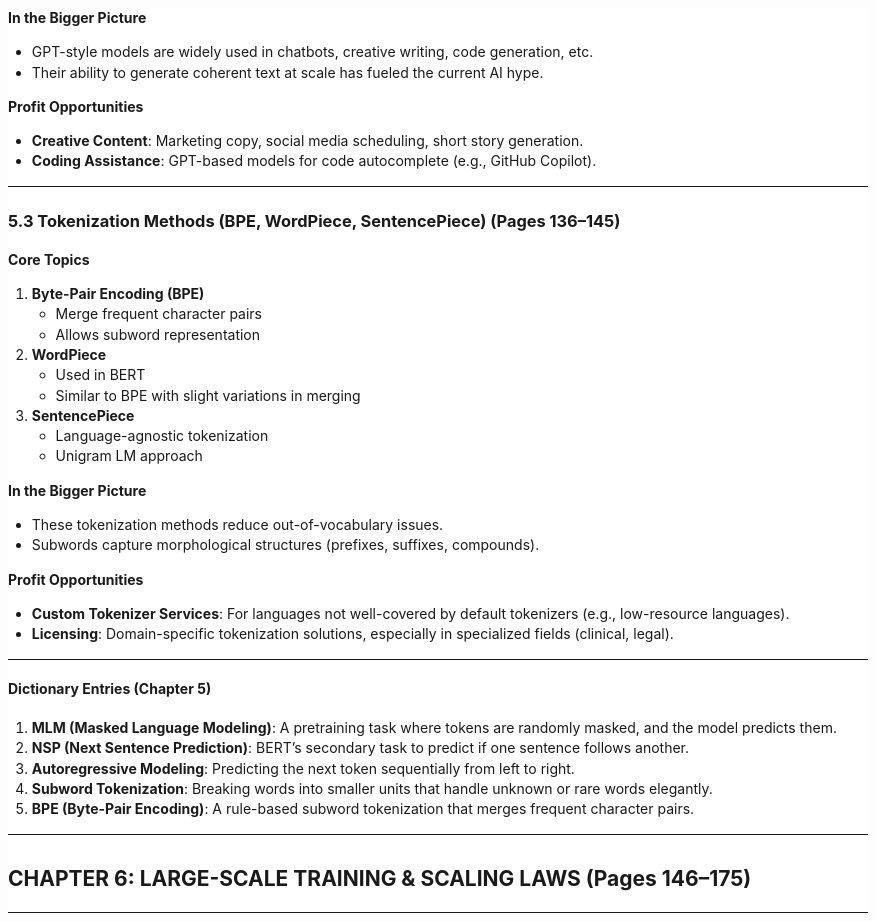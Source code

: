 **In the Bigger Picture**  
- GPT-style models are widely used in chatbots, creative writing, code generation, etc.  
- Their ability to generate coherent text at scale has fueled the current AI hype.

**Profit Opportunities**  
- **Creative Content**: Marketing copy, social media scheduling, short story generation.  
- **Coding Assistance**: GPT-based models for code autocomplete (e.g., GitHub Copilot).

---

### **5.3 Tokenization Methods (BPE, WordPiece, SentencePiece) (Pages 136–145)**

**Core Topics**  
1. **Byte-Pair Encoding (BPE)**  
   - Merge frequent character pairs  
   - Allows subword representation  
2. **WordPiece**  
   - Used in BERT  
   - Similar to BPE with slight variations in merging  
3. **SentencePiece**  
   - Language-agnostic tokenization  
   - Unigram LM approach  

**In the Bigger Picture**  
- These tokenization methods reduce out-of-vocabulary issues.  
- Subwords capture morphological structures (prefixes, suffixes, compounds).

**Profit Opportunities**  
- **Custom Tokenizer Services**: For languages not well-covered by default tokenizers (e.g., low-resource languages).  
- **Licensing**: Domain-specific tokenization solutions, especially in specialized fields (clinical, legal).

---

#### **Dictionary Entries (Chapter 5)**

1. **MLM (Masked Language Modeling)**: A pretraining task where tokens are randomly masked, and the model predicts them.  
2. **NSP (Next Sentence Prediction)**: BERT’s secondary task to predict if one sentence follows another.  
3. **Autoregressive Modeling**: Predicting the next token sequentially from left to right.  
4. **Subword Tokenization**: Breaking words into smaller units that handle unknown or rare words elegantly.  
5. **BPE (Byte-Pair Encoding)**: A rule-based subword tokenization that merges frequent character pairs.

---

## **CHAPTER 6: LARGE-SCALE TRAINING & SCALING LAWS** (Pages 146–175)

---
